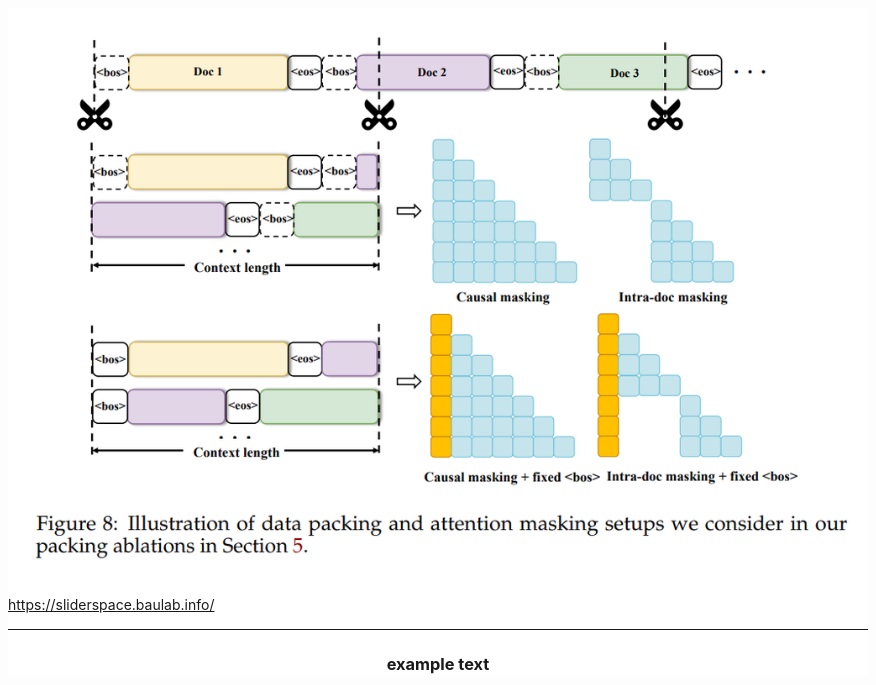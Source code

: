 ![alt text](image-1.png)

https://sliderspace.baulab.info/

---

### <p style="text-align:center">example text</p>